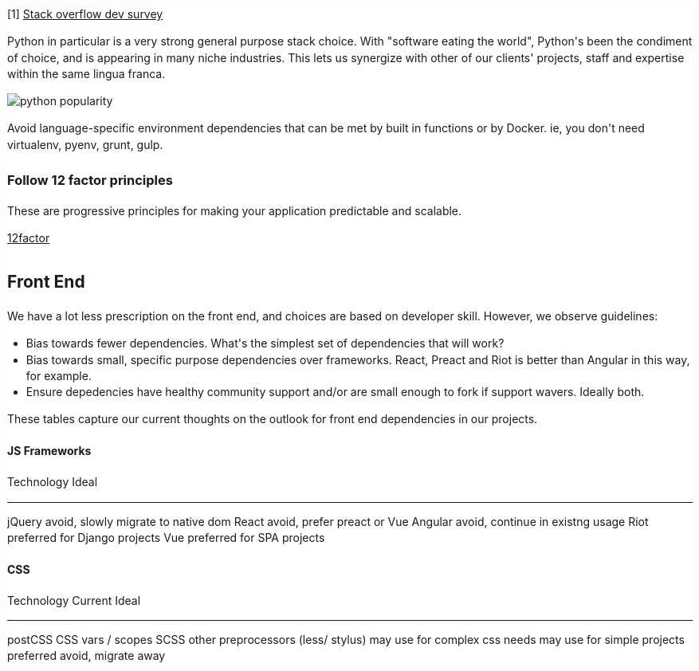 \[1\] [Stack overflow dev
survey](https://insights.stackoverflow.com/survey/2018/?utm_source=Iterable&utm_medium=email&utm_campaign=dev-survey-2018-promotion)

Python in particular is a very strong general purpose stack choice. With
\"software eating the world\", Python\'s been the condiment of choice,
and is appearing in many niche industries. This lets us synergize with
other of our clients\' projects, staff and expertise within the same
lingua franca.

![python
popularity](https://zgab33vy595fw5zq-zippykid.netdna-ssl.com/wp-content/uploads/2017/09/growth_major_languages-1-1024x878.png)

Avoid language-specific environment dependencies that can be met by
built in functions or by Docker. ie, you don\'t need virtualenv, pyenv,
grunt, gulp.

### Follow 12 factor principles

These are progressive principles for making your application predictable
and scalable.

[12factor](https://12factor.net/)

Front End
---------

We have a lot less prescription on the front end, and choices are based
on developer skill. However, we observe guidelines:

-   Bias towards fewer dependencies. What\'s the simplest set of
    dependencies that will work?
-   Bias towards small, specific purpose dependencies over frameworks.
    React, Preact and Riot is better than Angular in this way, for
    example.
-   Ensure depedencies have healthy community support and/or are small
    enough to fork if support wavers. Ideally both.

These tables capture our current thoughts on the outlook for front end
dependencies in our projects.

#### JS Frameworks

  Technology   Ideal
  ------------ -------------------------------------
  jQuery       avoid, slowly migrate to native dom
  React        avoid, prefer preact or Vue
  Angular      avoid, continue in existng usage
  Riot         preferred for Django projects
  Vue          preferred for SPA projects

#### CSS

  Technology                                                          Current                                                                                   Ideal
  ------------------------------------------------------------------- ----------------------------------------------------------------------------------------- -------
  postCSS CSS vars / scopes SCSS other preprocessors (less/ stylus)   may use for complex css needs may use for simple projects preferred avoid, migrate away   
